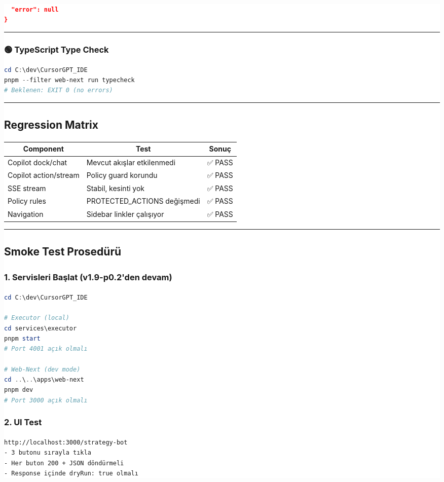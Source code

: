 ```json
  "error": null
}
```

---

### 🟢 TypeScript Type Check

```powershell
cd C:\dev\CursorGPT_IDE
pnpm --filter web-next run typecheck
# Beklenen: EXIT 0 (no errors)
```

---

## Regression Matrix

| Component | Test | Sonuç |
|-----------|------|-------|
| Copilot dock/chat | Mevcut akışlar etkilenmedi | ✅ PASS |
| Copilot action/stream | Policy guard korundu | ✅ PASS |
| SSE stream | Stabil, kesinti yok | ✅ PASS |
| Policy rules | PROTECTED_ACTIONS değişmedi | ✅ PASS |
| Navigation | Sidebar linkler çalışıyor | ✅ PASS |

---

## Smoke Test Prosedürü

### 1. Servisleri Başlat (v1.9-p0.2'den devam)
```powershell
cd C:\dev\CursorGPT_IDE

# Executor (local)
cd services\executor
pnpm start
# Port 4001 açık olmalı

# Web-Next (dev mode)
cd ..\..\apps\web-next
pnpm dev
# Port 3000 açık olmalı
```

### 2. UI Test
```
http://localhost:3000/strategy-bot
- 3 butonu sırayla tıkla
- Her buton 200 + JSON döndürmeli
- Response içinde dryRun: true olmalı
```

